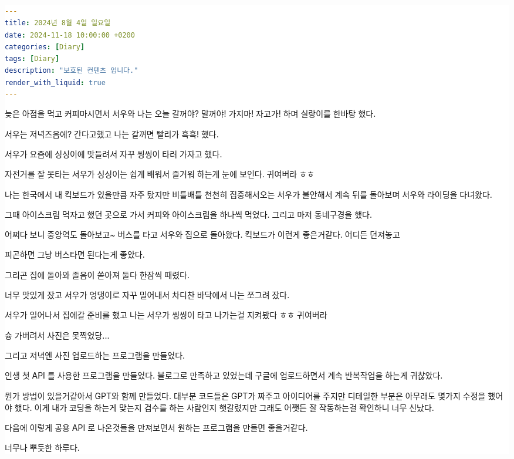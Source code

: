 ```yaml
---
title: 2024년 8월 4일 일요일
date: 2024-11-18 10:00:00 +0200
categories: [Diary]
tags: [Diary]
description: "보호된 컨텐츠 입니다."
render_with_liquid: true
---
```





늦은 아점을 먹고 커피마시면서 서우와 나는 오늘 갈꺼야? 말꺼야! 가지마! 자고가! 하며 실랑이를 한바탕 했다.

서우는 저녁즈음에? 간다고했고 나는 갈꺼면 빨리가 흑흑! 했다.

서우가 요즘에 싱싱이에 맛들려서 자꾸 씽씽이 타러 가자고 했다. 

자전거를 잘 못타는 서우가 싱싱이는 쉽게 배워서 즐거워 하는게 눈에 보인다. 귀여버라 ㅎㅎ

나는 한국에서 내 킥보드가 있을만큼 자주 탔지만 비틀배틀 천천히 집중해서오는 서우가 불안해서 계속 뒤를 돌아보며 서우와 라이딩을 다녀왔다.

<iframe width="560" height="315" src="https://www.youtube.com/embed/M6ezbtCpw7Y" frameborder="0" allow="accelerometer; autoplay; clipboard-write; encrypted-media; gyroscope; picture-in-picture" allowfullscreen></iframe>

그때 아이스크림 먹자고 했던 곳으로 가서 커피와 아이스크림을 하나씩 먹었다. 그리고 마저 동네구경을 했다.

어쩌다 보니 중앙역도 돌아보고~ 버스를 타고 서우와 집으로 돌아왔다. 킥보드가 이런게 좋은거같다. 어디든 던져놓고 

피곤하면 그냥 버스타면 된다는게 좋았다.



그리곤 집에 돌아와 졸음이 쏟아져 둘다 한잠씩 때렸다. 

너무 맛있게 잤고 서우가 엉댕이로 자꾸 밀어내서 차디찬 바닥에서 나는 쪼그려 잤다.



서우가 일어나서 집에갈 준비를 했고 나는 서우가 씽씽이 타고 나가는걸 지켜봤다 ㅎㅎ 귀여버라 

슝 가버려서 사진은 못찍었당...



그리고 저녁엔 사진 업로드하는 프로그램을 만들었다.

인생 첫 API 를 사용한 프로그램을 만들었다. 블로그로 만족하고 있었는데 구글에 업로드하면서 계속 반복작업을 하는게 귀찮았다.

뭔가 방법이 있을거같아서 GPT와 함께 만들었다.  대부분 코드들은 GPT가 짜주고 아이디어를 주지만 디테일한 부분은 아무래도 몇가지 수정을 했어야 했다. 이게 내가 코딩을 하는게 맞는지 검수를 하는 사람인지 햇갈렸지만 그래도 어쨋든 잘 작동하는걸 확인하니 너무 신났다.



다음에 이렇게 공용 API 로 나온것들을 만져보면서 원하는 프로그램을 만들면 좋을거같다.

너무나 뿌듯한 하루다.



<iframe src="https://drive.google.com/file/d/1yUXSoxPgQWob6_v0YsL3SiUshsxc6cI9/preview" width="640" height="480" allow="autoplay"></iframe>

